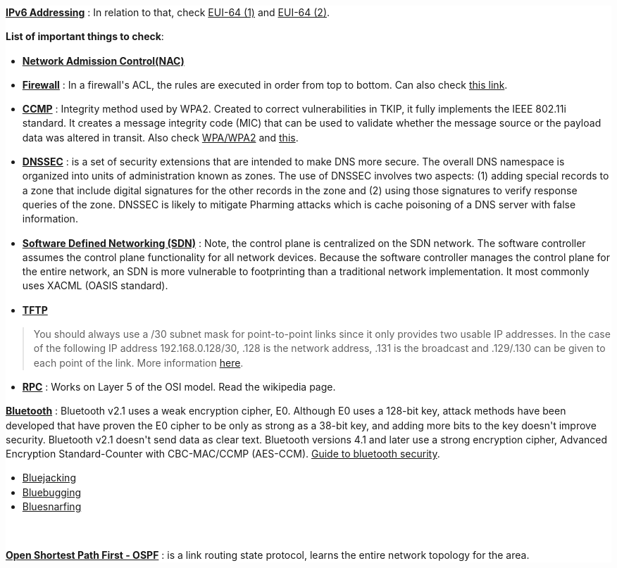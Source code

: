 __[IPv6 Addressing](https://www.cisco.com/c/en/us/td/docs/ios-xml/ios/ipv6_basic/configuration/xe-3s/ip6b-xe-3s-book/ip6-add-basic-conn-xe.html)__ : In relation to that, check [EUI-64 (1)](https://www.it-connect.fr/ipv6-quest-ce-que-leui-64-13/) and [EUI-64 (2)](https://community.cisco.com/t5/networking-knowledge-base/understanding-ipv6-eui-64-bit-address/ta-p/3116953).

__List of important things to check__:
* __[Network Admission Control(NAC)](https://en.wikipedia.org/wiki/Network_Admission_Control)__

* __[Firewall](https://fr.wikipedia.org/wiki/Pare-feu_(informatique))__ : In a firewall's ACL, the rules are executed in order from top to bottom. Can also check [this link](https://fr.wikipedia.org/wiki/Proxy).

* __[CCMP](https://fr.wikipedia.org/wiki/Counter-Mode/CBC-Mac_protocol)__ : Integrity method used by WPA2. Created to correct vulnerabilities in TKIP, it fully implements the IEEE 802.11i standard. It creates a message integrity code (MIC) that can be used to validate whether the message source or the payload data was altered in transit. Also check [WPA/WPA2](https://fr.wikipedia.org/wiki/Wi-Fi_Protected_Access) and [this](https://www.freecodecamp.org/news/wifi-security-explained/).

* __[DNSSEC](https://learn.microsoft.com/fr-fr/windows-server/networking/dns/dnssec-overview)__ : is a set of security extensions that are intended to make DNS more secure. The overall DNS namespace is organized into units of administration known as zones. The use of DNSSEC involves two aspects: (1) adding special records to a zone that include digital signatures for the other records in the zone and (2) using those signatures to verify response queries of the zone. DNSSEC is likely to mitigate Pharming attacks which is cache poisoning of a DNS server with false information.

* __[Software Defined Networking (SDN)](https://en.wikipedia.org/wiki/Software-defined_networking)__ : Note, the control plane is centralized on the SDN network. The software controller assumes the control plane functionality for all network devices. Because the software controller manages the control plane for the entire network, an SDN is more vulnerable to footprinting than a traditional network implementation. It most commonly uses XACML (OASIS standard).

* __[TFTP](https://datatracker.ietf.org/doc/html/rfc1350)__

>You should always use a /30 subnet mask for point-to-point links since it only provides two usable IP addresses. In the case of the following IP address 192.168.0.128/30, .128 is the network address, .131 is the broadcast and .129/.130 can be given to each point of the link. More information [here](https://www.cisco.com/c/en/us/support/docs/ip/routing-information-protocol-rip/13788-3.html).

* __[RPC](https://fr.wikipedia.org/wiki/Appel_de_proc%C3%A9dure_%C3%A0_distance)__ : Works on Layer 5 of the OSI model. Read the wikipedia page.


__[Bluetooth](https://fr.wikipedia.org/wiki/Bluetooth)__ :
Bluetooth v2.1 uses a weak encryption cipher, E0. Although E0 uses a 128-bit key, attack methods have been developed that have proven the E0 cipher to be only as strong as a 38-bit key, and adding more bits to the key doesn't improve security. Bluetooth v2.1 doesn't send data as clear text. Bluetooth versions 4.1 and later use a strong encryption cipher, Advanced Encryption Standard-Counter with CBC-MAC/CCMP (AES-CCM). [Guide to bluetooth security](https://nvlpubs.nist.gov/nistpubs/SpecialPublications/NIST.SP.800-121r2-upd1.pdf).
* [Bluejacking](https://en.wikipedia.org/wiki/Bluejacking)
* [Bluebugging](https://fr.wikipedia.org/wiki/Bluebugging)
* [Bluesnarfing](https://fr.wikipedia.org/wiki/Bluesnarfing)

<br>

__[Open Shortest Path First - OSPF](https://fr.wikipedia.org/wiki/Open_Shortest_Path_First)__ : is a link routing state protocol, learns the entire network topology for the area.
